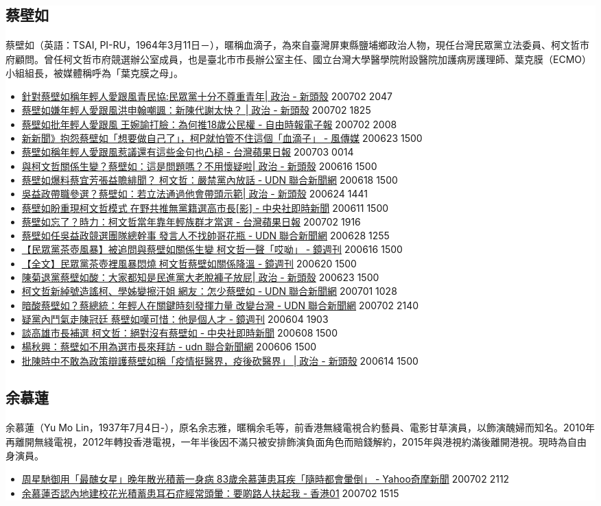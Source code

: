 ## 蔡壁如

蔡壁如（英語：TSAI, PI-RU，1964年3月11日－），暱稱血滴子，為來自臺灣屏東縣鹽埔鄉政治人物，現任台灣民眾黨立法委員、柯文哲市府顧問。曾任柯文哲市府競選辦公室成員，也是臺北市市長辦公室主任、國立台灣大學醫學院附設醫院加護病房護理師、葉克膜（ECMO）小組組長，被媒體稱呼為「葉克膜之母」。
- [針對蔡壁如稱年輕人愛跟風青民協:民眾黨十分不尊重青年| 政治 - 新頭殼](https://newtalk.tw/news/view/2020-07-02/430052 "針對蔡壁如稱年輕人愛跟風青民協:民眾黨十分不尊重青年| 政治 - 新頭殼") 200702 2047
- [蔡壁如嫌年輕人愛跟風洪申翰嘲諷：新陳代謝太快？ | 政治 - 新頭殼](https://newtalk.tw/news/view/2020-07-02/429989 "蔡壁如嫌年輕人愛跟風洪申翰嘲諷：新陳代謝太快？ | 政治 - 新頭殼") 200702 1825
- [蔡壁如批年輕人愛跟風 王婉諭打臉：為何推18歲公民權 - 自由時報電子報](https://m.ltn.com.tw/news/politics/breakingnews/3216181 "蔡壁如批年輕人愛跟風 王婉諭打臉：為何推18歲公民權 - 自由時報電子報") 200702 2008
- [新新聞》抱怨蔡壁如「想要做自己了」，柯P就怕管不住這個「血滴子」 - 風傳媒](https://www.storm.mg/article/2790590 "新新聞》抱怨蔡壁如「想要做自己了」，柯P就怕管不住這個「血滴子」 - 風傳媒") 200623 1500
- [蔡壁如稱年輕人愛跟風惹議還有這些金句也凸槌 - 台灣蘋果日報](https://tw.news.appledaily.com/politics/20200703/U5SWFWGIURDLRKTILC4EQFVITI/ "蔡壁如稱年輕人愛跟風惹議還有這些金句也凸槌 - 台灣蘋果日報") 200703 0014
- [與柯文哲關係生變？蔡壁如：這是問題嗎？不用懷疑啦| 政治 - 新頭殼](https://newtalk.tw/news/view/2020-06-16/422020 "與柯文哲關係生變？蔡壁如：這是問題嗎？不用懷疑啦| 政治 - 新頭殼") 200616 1500
- [蔡壁如爆料蔡宜芳張益贍緋聞？ 柯文哲：嚴禁黨內放話 - UDN 聯合新聞網](https://udn.com/news/story/6656/4643620 "蔡壁如爆料蔡宜芳張益贍緋聞？ 柯文哲：嚴禁黨內放話 - UDN 聯合新聞網") 200618 1500
- [吳益政帶職參選？蔡壁如：若立法通過他會帶頭示範| 政治 - 新頭殼](https://newtalk.tw/news/view/2020-06-24/426111 "吳益政帶職參選？蔡壁如：若立法通過他會帶頭示範| 政治 - 新頭殼") 200624 1441
- [蔡壁如盼重現柯文哲模式 在野共推無黨籍選高市長[影] - 中央社即時新聞](https://www.cna.com.tw/news/aipl/202006110040.aspx "蔡壁如盼重現柯文哲模式 在野共推無黨籍選高市長[影] - 中央社即時新聞") 200611 1500
- [蔡壁如忘了？時力：柯文哲當年靠年輕族群才當選 - 台灣蘋果日報](https://tw.appledaily.com/politics/20200702/XEWKJEJSD3GSOZSTBFLT2GKUWQ/ "蔡壁如忘了？時力：柯文哲當年靠年輕族群才當選 - 台灣蘋果日報") 200702 1916
- [蔡壁如任吳益政競選團隊總幹事 發言人不找帥哥花瓶 - UDN 聯合新聞網](https://udn.com/news/story/120934/4664161 "蔡壁如任吳益政競選團隊總幹事 發言人不找帥哥花瓶 - UDN 聯合新聞網") 200628 1255
- [【民眾黨茶壺風暴】被追問與蔡壁如關係生變 柯文哲一聲「哎呦」 - 鏡週刊](https://www.mirrormedia.mg/story/20200616inv001/ "【民眾黨茶壺風暴】被追問與蔡壁如關係生變 柯文哲一聲「哎呦」 - 鏡週刊") 200616 1500
- [【全文】民眾黨茶壺裡風暴悶燒 柯文哲蔡壁如關係降溫 - 鏡週刊](https://www.mirrormedia.mg/story/20200615inv012/ "【全文】民眾黨茶壺裡風暴悶燒 柯文哲蔡壁如關係降溫 - 鏡週刊") 200620 1500
- [陳菊退黨蔡壁如酸：大家都知是民進黨大老脫褲子放屁| 政治 - 新頭殼](https://newtalk.tw/news/view/2020-06-23/425591 "陳菊退黨蔡壁如酸：大家都知是民進黨大老脫褲子放屁| 政治 - 新頭殼") 200623 1500
- [柯文哲新綽號造謠柯、學姊變擦汗姐 網友：怎少蔡壁如 - UDN 聯合新聞網](https://udn.com/news/story/6656/4670621 "柯文哲新綽號造謠柯、學姊變擦汗姐 網友：怎少蔡壁如 - UDN 聯合新聞網") 200701 1028
- [暗酸蔡壁如？蔡總統：年輕人在關鍵時刻發揮力量 改變台灣 - UDN 聯合新聞網](https://udn.com/news/story/6656/4674897?from=udn-catelistnews_ch2 "暗酸蔡壁如？蔡總統：年輕人在關鍵時刻發揮力量 改變台灣 - UDN 聯合新聞網") 200702 2140
- [疑黨內鬥氣走陳冠廷 蔡壁如嘆可惜：他是個人才 - 鏡週刊](https://www.mirrormedia.mg/story/20200604edi043/ "疑黨內鬥氣走陳冠廷 蔡壁如嘆可惜：他是個人才 - 鏡週刊") 200604 1903
- [談高雄市長補選 柯文哲：絕對沒有蔡壁如 - 中央社即時新聞](https://www.cna.com.tw/news/aipl/202006080142.aspx "談高雄市長補選 柯文哲：絕對沒有蔡壁如 - 中央社即時新聞") 200608 1500
- [楊秋興：蔡壁如不用為選市長來拜訪 - udn 聯合新聞網](https://udn.com/news/story/6656/4617720 "楊秋興：蔡壁如不用為選市長來拜訪 - udn 聯合新聞網") 200606 1500
- [批陳時中不敢為政策辯護蔡壁如稱「疫情挺醫界，疫後砍醫界」 | 政治 - 新頭殼](https://newtalk.tw/news/view/2020-06-14/421393 "批陳時中不敢為政策辯護蔡壁如稱「疫情挺醫界，疫後砍醫界」 | 政治 - 新頭殼") 200614 1500

## 余慕蓮

余慕蓮（Yu Mo Lin，1937年7月4日-），原名余志雅，暱稱余毛等，前香港無綫電視合約藝員、電影甘草演員，以飾演醜婦而知名。2010年再離開無綫電視，2012年轉投香港電視，一年半後因不滿只被安排飾演負面角色而賠錢解約，2015年與港視約滿後離開港視。現時為自由身演員。
- [周星馳御用「最醜女星」晚年散光積蓄一身病 83歲余慕蓮患耳疾「隨時都會暈倒」 - Yahoo奇摩新聞](https://tw.news.yahoo.com/%E5%91%A8%E6%98%9F%E9%A6%B3%E5%BE%A1%E7%94%A8%E6%9C%80%E9%86%9C%E5%A5%B3%E6%98%9F%E6%99%9A%E5%B9%B4%E7%AA%AE%E7%97%85%E7%BA%8F%E8%BA%AB-83%E6%AD%B2%E4%BD%99%E6%85%95%E8%93%AE%E6%82%A3%E8%80%B3%E7%96%BE%E5%8D%8A%E5%A4%9C%E6%9A%88%E5%80%92%E5%AE%B6%E4%B8%AD-131221595.html "周星馳御用「最醜女星」晚年散光積蓄一身病 83歲余慕蓮患耳疾「隨時都會暈倒」 - Yahoo奇摩新聞") 200702 2112
- [余慕蓮否認內地建校花光積蓄患耳石症經常頭暈：要啲路人扶起我 - 香港01](https://www.hk01.com/%E5%8D%B3%E6%99%82%E5%A8%9B%E6%A8%82/493064/%E4%BD%99%E6%85%95%E8%93%AE%E5%90%A6%E8%AA%8D%E5%85%A7%E5%9C%B0%E5%BB%BA%E6%A0%A1%E8%8A%B1%E5%85%89%E7%A9%8D%E8%93%84-%E6%82%A3%E8%80%B3%E7%9F%B3%E7%97%87%E7%B6%93%E5%B8%B8%E9%A0%AD%E6%9A%88-%E8%A6%81%E5%95%B2%E8%B7%AF%E4%BA%BA%E6%89%B6%E8%B5%B7%E6%88%91 "余慕蓮否認內地建校花光積蓄患耳石症經常頭暈：要啲路人扶起我 - 香港01") 200702 1515